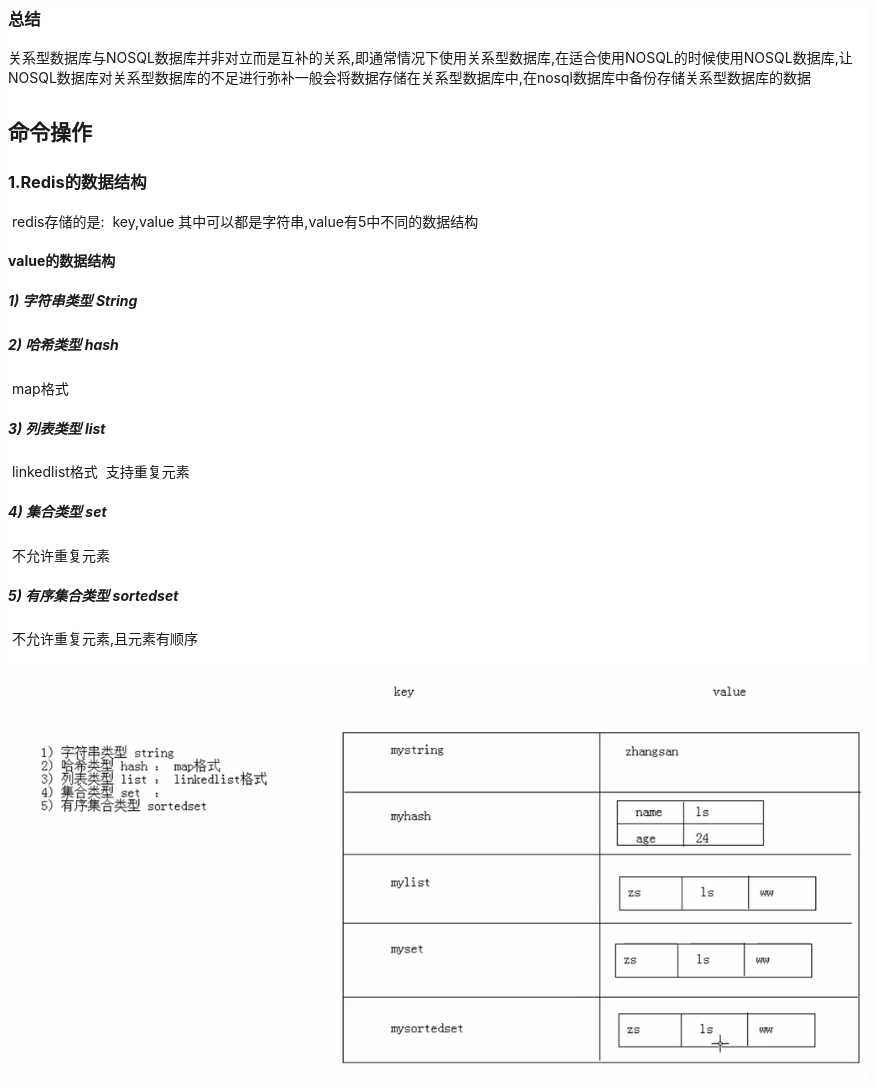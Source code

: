 ### 总结

​				关系型数据库与NOSQL数据库并非对立而是互补的关系,即通常情况下使用关系型数据库,在适合使用NOSQL的时候使用NOSQL数据库,让NOSQL数据库对关系型数据库的不足进行弥补
​				一般会将数据存储在关系型数据库中,在nosql数据库中备份存储关系型数据库的数据

## 命令操作

### 1.Redis的数据结构

​							redis存储的是:
​                     			 key,value
​					其中可以都是字符串,value有5中不同的数据结构

#### value的数据结构

##### 1) 字符串类型  String

##### 2)  哈希类型  hash

​									map格式

##### 3)  列表类型  list

​									linkedlist格式
​									支持重复元素

##### 4)  集合类型  set

​									不允许重复元素

##### 5)  有序集合类型   sortedset

​									不允许重复元素,且元素有顺序

![image-20210327215013461](Redis.assets/image-20210327215013461.png)
